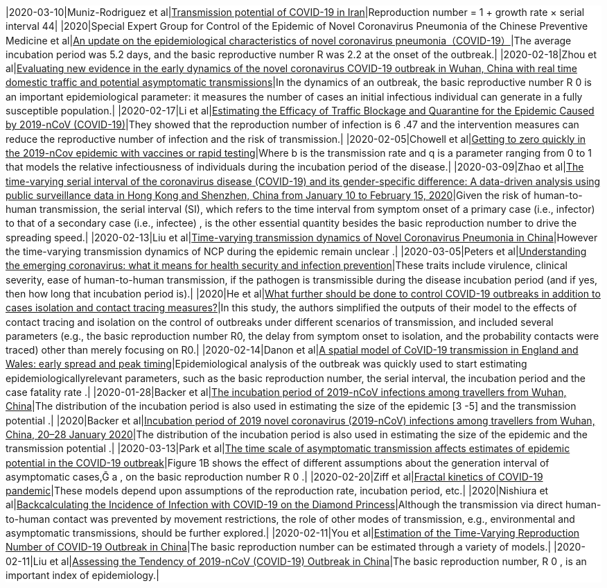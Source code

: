 |2020-03-10|Muniz-Rodriguez et al|[Transmission potential of COVID-19 in Iran](https://doi.org/10.1101/2020.03.08.20030643)|Reproduction number = 1 + growth rate × serial interval 44|
|2020|Special Expert Group for Control of the Epidemic of Novel Coronavirus Pneumonia of the Chinese Preventive Medicine et al|[An update on the epidemiological characteristics of novel coronavirus pneumonia（COVID-19）](https://doi.org/10.3760/cma.j.issn.0254-6450.2020.02.002)|The average incubation period was 5.2 days, and the basic reproductive number R was 2.2 at the onset of the outbreak.|
|2020-02-18|Zhou et al|[Evaluating new evidence in the early dynamics of the novel coronavirus COVID-19 outbreak in Wuhan, China with real time domestic traffic and potential asymptomatic transmissions](https://doi.org/10.1101/2020.02.15.20023440)|In the dynamics of an outbreak, the basic reproductive number R 0 is an important epidemiological parameter: it measures the number of cases an initial infectious individual can generate in a fully susceptible population.|
|2020-02-17|Li et al|[Estimating the Efficacy of Traffic Blockage and Quarantine for the Epidemic Caused by 2019-nCoV (COVID-19)](https://doi.org/10.1101/2020.02.14.20022913)|They showed that the reproduction number of infection is 6 .47 and the intervention measures can reduce the reproductive number of infection and the risk of transmission.|
|2020-02-05|Chowell et al|[Getting to zero quickly in the 2019-nCov epidemic with vaccines or rapid testing](https://doi.org/10.1101/2020.02.03.20020271)|Where b is the transmission rate and q is a parameter ranging from 0 to 1 that models the relative infectiousness of individuals during the incubation period of the disease.|
|2020-03-09|Zhao et al|[The time-varying serial interval of the coronavirus disease (COVID-19) and its gender-specific difference: A data-driven analysis using public surveillance data in Hong Kong and Shenzhen, China from January 10 to February 15, 2020](https://doi.org/10.1017/ice.2020.64)|Given the risk of human-to-human transmission, the serial interval (SI), which refers to the time interval from symptom onset of a primary case (i.e., infector) to that of a secondary case (i.e., infectee) , is the other essential quantity besides the basic reproduction number to drive the spreading speed.|
|2020-02-13|Liu et al|[Time-varying transmission dynamics of Novel Coronavirus Pneumonia in China](https://doi.org/10.1101/2020.01.25.919787)|However the time-varying transmission dynamics of NCP during the epidemic remain unclear .|
|2020-03-05|Peters et al|[Understanding the emerging coronavirus: what it means for health security and infection prevention](https://doi.org/10.1016/j.jhin.2020.02.023)|These traits include virulence, clinical severity, ease of human-to-human transmission, if the pathogen is transmissible during the disease incubation period (and if yes, then how long that incubation period is).|
|2020|He et al|[What further should be done to control COVID-19 outbreaks in addition to cases isolation and contact tracing measures?](None)|In this study, the authors simplified the outputs of their model to the effects of contact tracing and isolation on the control of outbreaks under different scenarios of transmission, and included several parameters (e.g., the basic reproduction number R0, the delay from symptom onset to isolation, and the probability contacts were traced) other than merely focusing on R0.|
|2020-02-14|Danon et al|[A spatial model of CoVID-19 transmission in England and Wales: early spread and peak timing](https://doi.org/10.1101/2020.02.12.20022566)|Epidemiological analysis of the outbreak was quickly used to start estimating epidemiologicallyrelevant parameters, such as the basic reproduction number, the serial interval, the incubation period and the case fatality rate      .|
|2020-01-28|Backer et al|[The incubation period of 2019-nCoV infections among travellers from Wuhan, China](https://doi.org/10.1101/2020.01.27.20018986)|The distribution of the incubation period is also used in estimating the size of the epidemic [3 -5] and the transmission potential .|
|2020|Backer et al|[Incubation period of 2019 novel coronavirus (2019-nCoV) infections among travellers from Wuhan, China, 20–28 January 2020](https://doi.org/10.2807/1560-7917.ES.2020.25.5.2000062)|The distribution of the incubation period is also used in estimating the size of the epidemic   and the transmission potential .|
|2020-03-13|Park et al|[The time scale of asymptomatic transmission affects estimates of epidemic potential in the COVID-19 outbreak](https://doi.org/10.1101/2020.03.09.20033514)|Figure 1B shows the effect of different assumptions about the generation interval of asymptomatic cases,Ḡ a , on the basic reproduction number R 0 .|
|2020-02-20|Ziff et al|[Fractal kinetics of COVID-19 pandemic](https://doi.org/10.1101/2020.02.16.20023820)|These models depend upon assumptions of the reproduction rate, incubation period, etc.|
|2020|Nishiura et al|[Backcalculating the Incidence of Infection with COVID-19 on the Diamond Princess](https://doi.org/10.3390/jcm9030657)|Although the transmission via direct human-to-human contact was prevented by movement restrictions, the role of other modes of transmission, e.g., environmental and asymptomatic transmissions, should be further explored.|
|2020-02-11|You et al|[Estimation of the Time-Varying Reproduction Number of COVID-19 Outbreak in China](https://doi.org/10.1101/2020.02.08.20021253)|The basic reproduction number can be estimated through a variety of models.|
|2020-02-11|Liu et al|[Assessing the Tendency of 2019-nCoV (COVID-19) Outbreak in China](https://doi.org/10.1101/2020.02.09.20021444)|The basic reproduction number, R 0 , is an important index of epidemiology.|